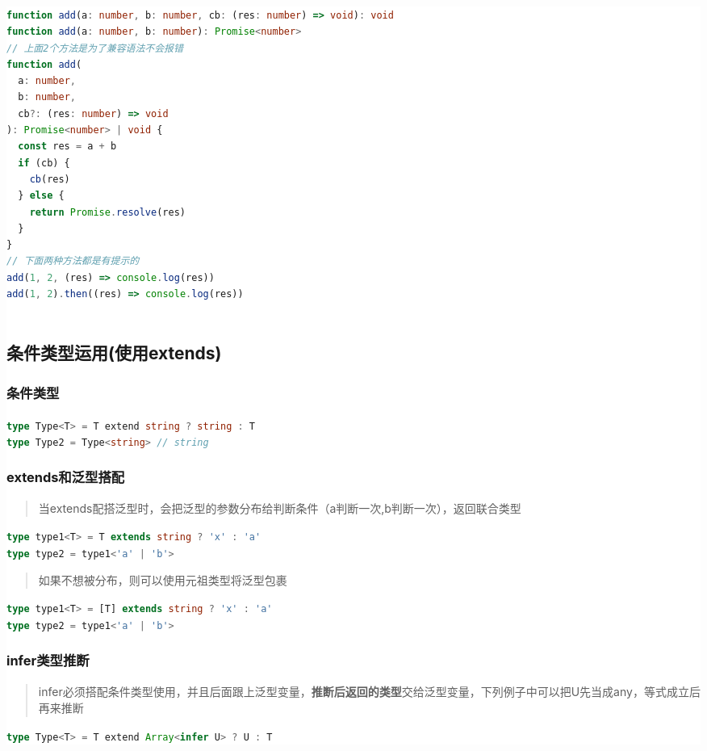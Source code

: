 ```typescript
function add(a: number, b: number, cb: (res: number) => void): void
function add(a: number, b: number): Promise<number>
// 上面2个方法是为了兼容语法不会报错
function add(
  a: number,
  b: number,
  cb?: (res: number) => void
): Promise<number> | void {
  const res = a + b
  if (cb) {
    cb(res)
  } else {
    return Promise.resolve(res)
  }
}
// 下面两种方法都是有提示的
add(1, 2, (res) => console.log(res))
add(1, 2).then((res) => console.log(res))
    
```

## 条件类型运用(使用extends)

### 	条件类型

```typescript
type Type<T> = T extend string ? string : T
type Type2 = Type<string> // string
```

### extends和泛型搭配

> 当extends配搭泛型时，会把泛型的参数分布给判断条件（a判断一次,b判断一次），返回联合类型

```typescript
type type1<T> = T extends string ? 'x' : 'a'
type type2 = type1<'a' | 'b'>
```

> 如果不想被分布，则可以使用元祖类型将泛型包裹

```typescript
type type1<T> = [T] extends string ? 'x' : 'a'
type type2 = type1<'a' | 'b'>
```

### 	infer类型推断

> infer必须搭配条件类型使用，并且后面跟上泛型变量，**推断后返回的类型**交给泛型变量，下列例子中可以把U先当成any，等式成立后再来推断

```typescript
type Type<T> = T extend Array<infer U> ? U : T 
```
